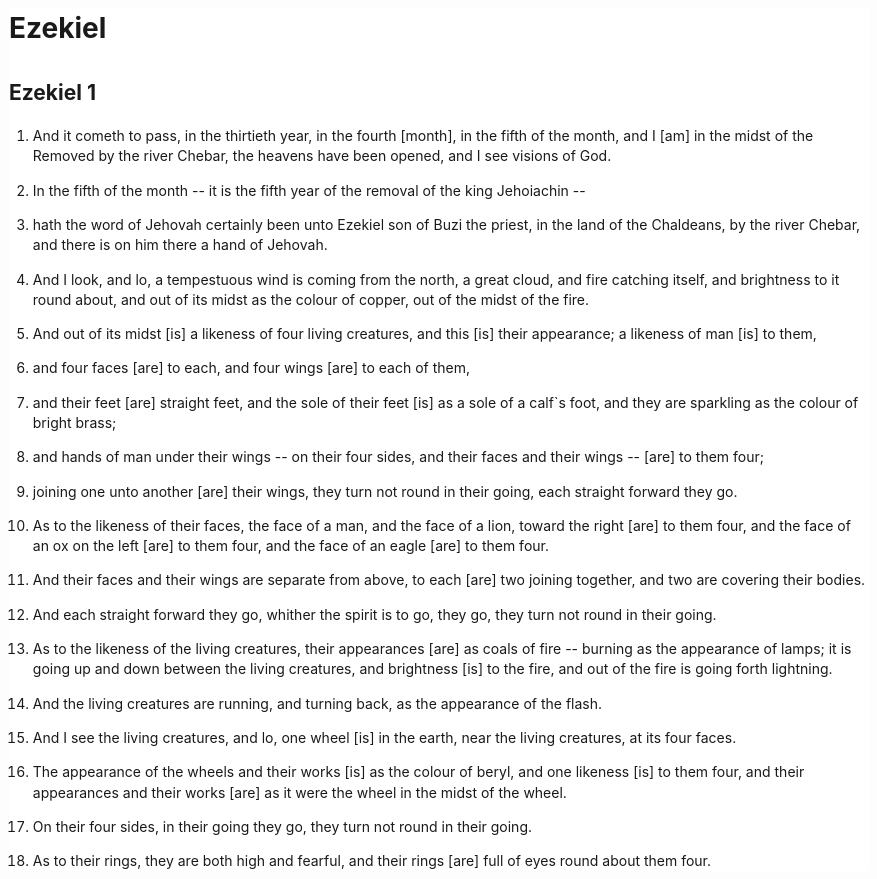 # Ezekiel

## Ezekiel 1

1. And it cometh to pass, in the thirtieth year, in the fourth  [month], in the fifth of the month, and I [am] in the midst of  the Removed by the river Chebar, the heavens have been opened,  and I see visions of God.

2. In the fifth of the month -- it is the fifth year of the  removal of the king Jehoiachin --

3. hath the word of Jehovah certainly been unto Ezekiel son of  Buzi the priest, in the land of the Chaldeans, by the river  Chebar, and there is on him there a hand of Jehovah.

4. And I look, and lo, a tempestuous wind is coming from the  north, a great cloud, and fire catching itself, and brightness  to it round about, and out of its midst as the colour of  copper, out of the midst of the fire.

5. And out of its midst [is] a likeness of four living  creatures, and this [is] their appearance; a likeness of man  [is] to them,

6. and four faces [are] to each, and four wings [are] to each  of them,

7. and their feet [are] straight feet, and the sole of their  feet [is] as a sole of a calf`s foot, and they are sparkling as  the colour of bright brass;

8. and hands of man under their wings -- on their four sides,  and their faces and their wings -- [are] to them four;

9. joining one unto another [are] their wings, they turn not  round in their going, each straight forward they go.

10. As to the likeness of their faces, the face of a man, and  the face of a lion, toward the right [are] to them four, and  the face of an ox on the left [are] to them four, and the face  of an eagle [are] to them four.

11. And their faces and their wings are separate from above, to  each [are] two joining together, and two are covering their  bodies.

12. And each straight forward they go, whither the spirit is to  go, they go, they turn not round in their going.

13. As to the likeness of the living creatures, their  appearances [are] as coals of fire -- burning as the appearance  of lamps; it is going up and down between the living creatures,  and brightness [is] to the fire, and out of the fire is going  forth lightning.

14. And the living creatures are running, and turning back, as  the appearance of the flash.

15. And I see the living creatures, and lo, one wheel [is] in  the earth, near the living creatures, at its four faces.

16. The appearance of the wheels and their works [is] as the  colour of beryl, and one likeness [is] to them four, and their  appearances and their works [are] as it were the wheel in the  midst of the wheel.

17. On their four sides, in their going they go, they turn not  round in their going.

18. As to their rings, they are both high and fearful, and  their rings [are] full of eyes round about them four.
